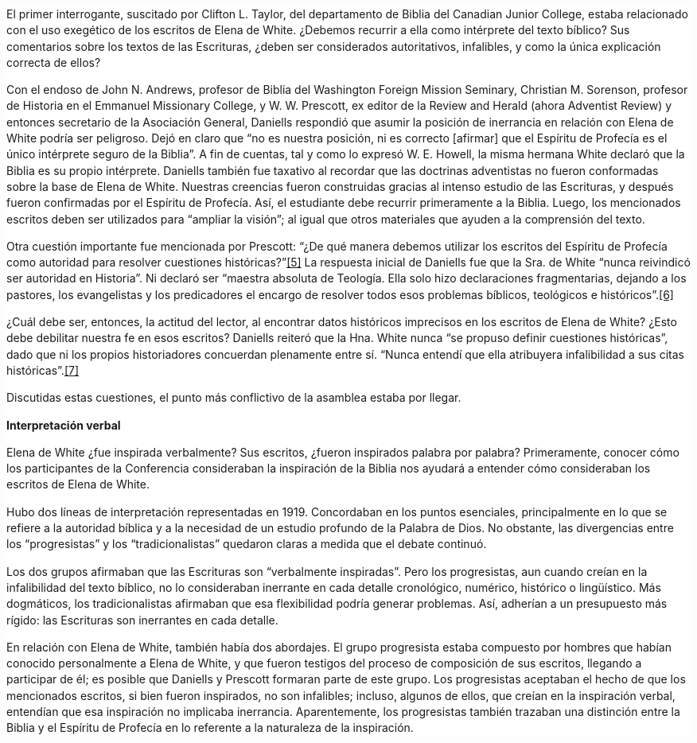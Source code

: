  El primer interrogante, suscitado por Clifton L. Taylor, del departamento de Biblia del Canadian Junior College, estaba relacionado con el uso exegético de los escritos de Elena de White. ¿Debemos recurrir a ella como intérprete del texto bíblico? Sus comentarios sobre los textos de las Escrituras, ¿deben ser considerados autoritativos, infalibles, y como la única explicación correcta de ellos?

 Con el endoso de John N. Andrews, profesor de Biblia del Washington Foreign Mission Seminary, Christian M. Sorenson, profesor de Historia en el Emmanuel Missionary College, y W. W. Prescott, ex editor de la Review and Herald (ahora Adventist Review) y entonces secretario de la Asociación General, Daniells respondió que asumir la posición de inerrancia en relación con Elena de White podría ser peligroso. Dejó en claro que “no es nuestra posición, ni es correcto [afirmar] que el Espíritu de Profecía es el único intérprete seguro de la Biblia”. A fin de cuentas, tal y como lo expresó W. E. Howell, la misma hermana White declaró que la Biblia es su propio intérprete. Daniells también fue taxativo al recordar que las doctrinas adventistas no fueron conformadas sobre la base de Elena de White. Nuestras creencias fueron construidas gracias al intenso estudio de las Escrituras, y después fueron confirmadas por el Espíritu de Profecía. Así, el estudiante debe recurrir primeramente a la Biblia. Luego, los mencionados escritos deben ser utilizados para “ampliar la visión”; al igual que otros materiales que ayuden a la comprensión del texto.

 Otra cuestión importante fue mencionada por Prescott: “¿De qué manera debemos utilizar los escritos del Espíritu de Profecía como autoridad para resolver cuestiones históricas?”[[5]](#fn5) La respuesta inicial de Daniells fue que la Sra. de White “nunca reivindicó ser autoridad en Historia”. Ni declaró ser “maestra absoluta de Teología. Ella solo hizo declaraciones fragmentarias, dejando a los pastores, los evangelistas y los predicadores el encargo de resolver todos esos problemas bíblicos, teológicos e históricos”.[[6]](#fn6)

 ¿Cuál debe ser, entonces, la actitud del lector, al encontrar datos históricos imprecisos en los escritos de Elena de White? ¿Esto debe debilitar nuestra fe en esos escritos? Daniells reiteró que la Hna. White nunca “se propuso definir cuestiones históricas”, dado que ni los propios historiadores concuerdan plenamente entre sí. “Nunca entendí que ella atribuyera infalibilidad a sus citas históricas”.[[7]](#fn7)

 Discutidas estas cuestiones, el punto más conflictivo de la asamblea estaba por llegar.

 **Interpretación verbal**  
  
 Elena de White ¿fue inspirada verbalmente? Sus escritos, ¿fueron inspirados palabra por palabra? Primeramente, conocer cómo los participantes de la Conferencia consideraban la inspiración de la Biblia nos ayudará a entender cómo consideraban los escritos de Elena de White.

 Hubo dos líneas de interpretación representadas en 1919. Concordaban en los puntos esenciales, principalmente en lo que se refiere a la autoridad bíblica y a la necesidad de un estudio profundo de la Palabra de Dios. No obstante, las divergencias entre los “progresistas” y los “tradicionalistas” quedaron claras a medida que el debate continuó.

 Los dos grupos afirmaban que las Escrituras son “verbalmente inspiradas”. Pero los progresistas, aun cuando creían en la infalibilidad del texto bíblico, no lo consideraban inerrante en cada detalle cronológico, numérico, histórico o lingüístico. Más dogmáticos, los tradicionalistas afirmaban que esa flexibilidad podría generar problemas. Así, adherían a un presupuesto más rígido: las Escrituras son inerrantes en cada detalle.

 En relación con Elena de White, también había dos abordajes. El grupo progresista estaba compuesto por hombres que habían conocido personalmente a Elena de White, y que fueron testigos del proceso de composición de sus escritos, llegando a participar de él; es posible que Daniells y Prescott formaran parte de este grupo. Los progresistas aceptaban el hecho de que los mencionados escritos, si bien fueron inspirados, no son infalibles; incluso, algunos de ellos, que creían en la inspiración verbal, entendían que esa inspiración no implicaba inerrancia. Aparentemente, los progresistas también trazaban una distinción entre la Biblia y el Espíritu de Profecía en lo referente a la naturaleza de la inspiración.
